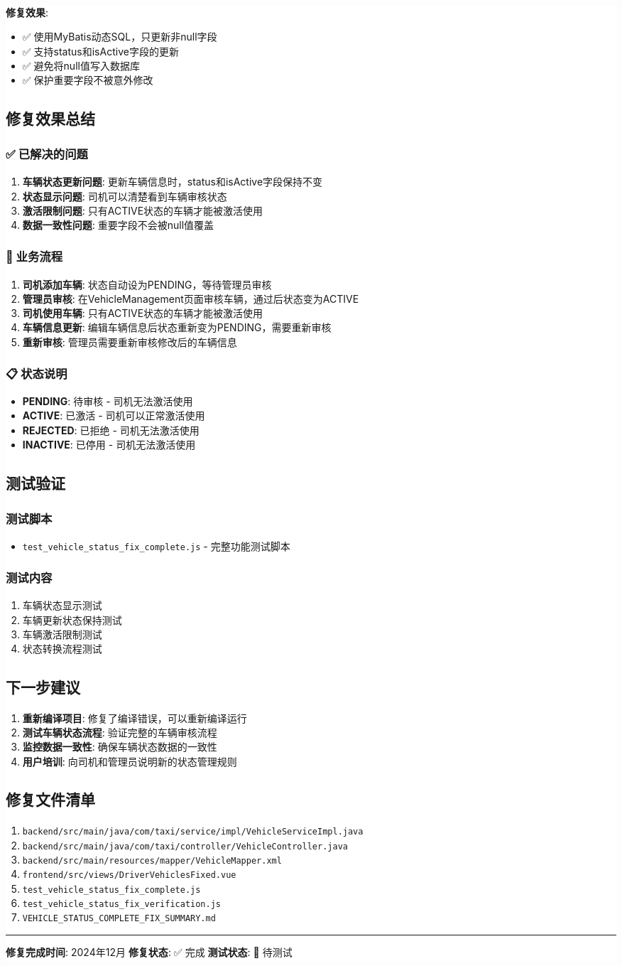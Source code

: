 **修复效果**:
- ✅ 使用MyBatis动态SQL，只更新非null字段
- ✅ 支持status和isActive字段的更新
- ✅ 避免将null值写入数据库
- ✅ 保护重要字段不被意外修改

## 修复效果总结

### ✅ 已解决的问题
1. **车辆状态更新问题**: 更新车辆信息时，status和isActive字段保持不变
2. **状态显示问题**: 司机可以清楚看到车辆审核状态
3. **激活限制问题**: 只有ACTIVE状态的车辆才能被激活使用
4. **数据一致性问题**: 重要字段不会被null值覆盖

### 🎯 业务流程
1. **司机添加车辆**: 状态自动设为PENDING，等待管理员审核
2. **管理员审核**: 在VehicleManagement页面审核车辆，通过后状态变为ACTIVE
3. **司机使用车辆**: 只有ACTIVE状态的车辆才能被激活使用
4. **车辆信息更新**: 编辑车辆信息后状态重新变为PENDING，需要重新审核
5. **重新审核**: 管理员需要重新审核修改后的车辆信息

### 📋 状态说明
- **PENDING**: 待审核 - 司机无法激活使用
- **ACTIVE**: 已激活 - 司机可以正常激活使用
- **REJECTED**: 已拒绝 - 司机无法激活使用
- **INACTIVE**: 已停用 - 司机无法激活使用

## 测试验证

### 测试脚本
- `test_vehicle_status_fix_complete.js` - 完整功能测试脚本

### 测试内容
1. 车辆状态显示测试
2. 车辆更新状态保持测试
3. 车辆激活限制测试
4. 状态转换流程测试

## 下一步建议

1. **重新编译项目**: 修复了编译错误，可以重新编译运行
2. **测试车辆状态流程**: 验证完整的车辆审核流程
3. **监控数据一致性**: 确保车辆状态数据的一致性
4. **用户培训**: 向司机和管理员说明新的状态管理规则

## 修复文件清单

1. `backend/src/main/java/com/taxi/service/impl/VehicleServiceImpl.java`
2. `backend/src/main/java/com/taxi/controller/VehicleController.java`
3. `backend/src/main/resources/mapper/VehicleMapper.xml`
4. `frontend/src/views/DriverVehiclesFixed.vue`
5. `test_vehicle_status_fix_complete.js`
6. `test_vehicle_status_fix_verification.js`
7. `VEHICLE_STATUS_COMPLETE_FIX_SUMMARY.md`

---

**修复完成时间**: 2024年12月
**修复状态**: ✅ 完成
**测试状态**: 🔄 待测试
